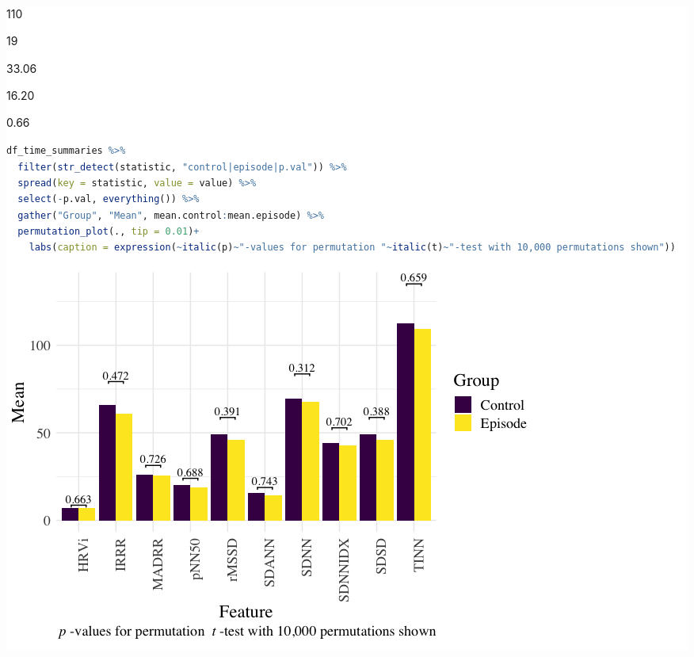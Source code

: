 110

</td>

<td style="text-align:right;">

19

</td>

<td style="text-align:right;">

33.06

</td>

<td style="text-align:right;">

16.20

</td>

<td style="text-align:right;">

0.66

</td>

</tr>

</tbody>

</table>

``` r
df_time_summaries %>%
  filter(str_detect(statistic, "control|episode|p.val")) %>%
  spread(key = statistic, value = value) %>%
  select(-p.val, everything()) %>%
  gather("Group", "Mean", mean.control:mean.episode) %>%
  permutation_plot(., tip = 0.01)+
    labs(caption = expression(~italic(p)~"-values for permutation "~italic(t)~"-test with 10,000 permutations shown"))
```

![(ref:timeComparisonPlot)](Methods_Results_files/figure-gfm/timeComparisonPlot-1.png)
